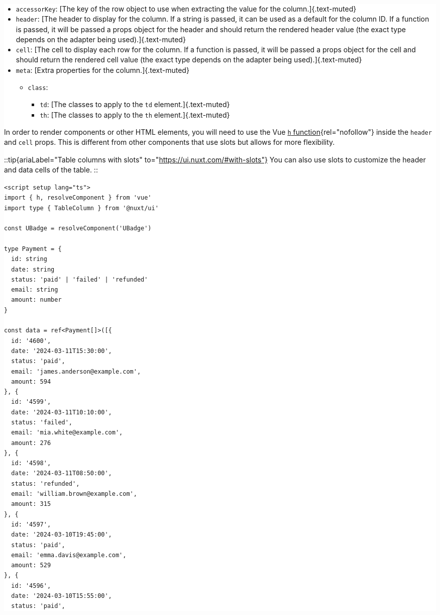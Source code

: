 - `accessorKey`: [The key of the row object to use when extracting the value for the column.]{.text-muted}
- `header`: [The header to display for the column. If a string is passed, it can be used as a default for the column ID. If a function is passed, it will be passed a props object for the header and should return the rendered header value (the exact type depends on the adapter being used).]{.text-muted}
- `cell`: [The cell to display each row for the column. If a function is passed, it will be passed a props object for the cell and should return the rendered cell value (the exact type depends on the adapter being used).]{.text-muted}
- `meta`: [Extra properties for the column.]{.text-muted}
  - `class`:

    - `td`: [The classes to apply to the `td` element.]{.text-muted}
    - `th`: [The classes to apply to the `th` element.]{.text-muted}

In order to render components or other HTML elements, you will need to use the Vue [`h` function](https://vuejs.org/api/render-function.html#h){rel="nofollow"} inside the `header` and `cell` props. This is different from other components that use slots but allows for more flexibility.

::tip{ariaLabel="Table columns with slots" to="https://ui.nuxt.com/#with-slots"}
You can also use slots to customize the header and data cells of the table.
::

```vue [TableColumnsExample.vue]
<script setup lang="ts">
import { h, resolveComponent } from 'vue'
import type { TableColumn } from '@nuxt/ui'

const UBadge = resolveComponent('UBadge')

type Payment = {
  id: string
  date: string
  status: 'paid' | 'failed' | 'refunded'
  email: string
  amount: number
}

const data = ref<Payment[]>([{
  id: '4600',
  date: '2024-03-11T15:30:00',
  status: 'paid',
  email: 'james.anderson@example.com',
  amount: 594
}, {
  id: '4599',
  date: '2024-03-11T10:10:00',
  status: 'failed',
  email: 'mia.white@example.com',
  amount: 276
}, {
  id: '4598',
  date: '2024-03-11T08:50:00',
  status: 'refunded',
  email: 'william.brown@example.com',
  amount: 315
}, {
  id: '4597',
  date: '2024-03-10T19:45:00',
  status: 'paid',
  email: 'emma.davis@example.com',
  amount: 529
}, {
  id: '4596',
  date: '2024-03-10T15:55:00',
  status: 'paid',
```